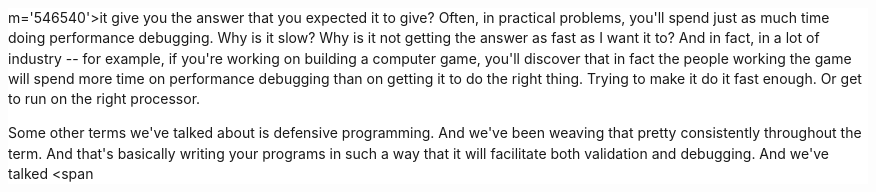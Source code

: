  m='546540'>it</span> <span m='546640'>give</span> <span m='546810'>you</span>
  <span m='546930'>the</span> <span m='547150'>answer</span> <span
  m='548460'>that</span> <span m='548610'>you</span> <span
  m='548740'>expected</span> <span m='549290'>it</span> <span
  m='549430'>to</span> <span m='549550'>give?</span> <span
  m='552170'>Often,</span> <span m='553230'>in</span> <span
  m='553420'>practical</span> <span m='554010'>problems,</span> <span
  m='555280'>you'll</span> <span m='555450'>spend</span> <span
  m='555900'>just</span> <span m='556310'>as</span> <span m='556440'>much</span>
  <span m='556720'>time</span> <span m='557050'>doing</span> <span
  m='557320'>performance</span> <span m='557980'>debugging.</span> <span
  m='561180'>Why</span> <span m='561600'>is</span> <span m='561740'>it</span>
  <span m='561870'>slow?</span> <span m='563240'>Why</span> <span
  m='563560'>is</span> <span m='563680'>it</span> <span m='563760'>not</span>
  <span m='564100'>getting</span> <span m='564350'>the</span> <span
  m='564470'>answer</span> <span m='565590'>as</span> <span
  m='565830'>fast</span> <span m='566310'>as</span> <span m='566420'>I</span>
  <span m='566510'>want it</span> <span m='566880'>to?</span> <span
  m='568980'>And</span> <span m='569160'>in</span> <span m='569240'>fact,</span>
  <span m='569610'>in</span> <span m='569670'>a</span> <span
  m='569730'>lot</span> <span m='570020'>of</span> <span m='570120'>industry
  --</span> <span m='570710'>for</span> <span m='570850'>example,</span> <span
  m='571350'>if</span> <span m='571510'>you're</span> <span
  m='571640'>working</span> <span m='572090'>on</span> <span
  m='573390'>building</span> <span m='573800'>a</span> <span
  m='573870'>computer</span> <span m='574320'>game,</span> <span
  m='575510'>you'll</span> <span m='575670'>discover</span> <span
  m='576170'>that</span> <span m='576330'>in</span> <span m='576420'>fact</span>
  <span m='576830'>the</span> <span m='576910'>people</span> <span
  m='577260'>working</span> <span m='577680'>the</span> <span
  m='577750'>game</span> <span m='578030'>will</span> <span
  m='578120'>spend</span> <span m='578410'>more</span> <span
  m='578670'>time</span> <span m='579030'>on</span> <span
  m='579230'>performance</span> <span m='579820'>debugging</span> <span
  m='581220'>than</span> <span m='581380'>on</span> <span
  m='581630'>getting</span> <span m='581890'>it</span> <span
  m='582010'>to</span> <span m='582100'>do</span> <span m='582200'>the</span>
  <span m='582340'>right</span> <span m='582600'>thing.</span> <span
  m='583310'>Trying</span> <span m='583560'>to</span> <span
  m='583620'>make</span> <span m='583830'>it</span> <span m='583920'>do</span>
  <span m='584070'>it</span> <span m='584210'>fast</span> <span
  m='584690'>enough.</span> <span m='585540'>Or</span> <span
  m='585710'>get</span> <span m='585920'>to</span> <span m='586090'>run</span>
  <span m='586340'>on</span> <span m='586490'>the</span> <span
  m='587390'>right</span> <span m='587710'>processor.</span> </p><p><span
  m='591470'>Some</span> <span m='591690'>other</span> <span
  m='592700'>terms</span> <span m='593170'>we've</span> <span
  m='593380'>talked</span> <span m='593760'>about</span> <span
  m='596100'>is</span> <span m='596340'>defensive</span> <span
  m='596920'>programming.</span> <span m='602590'>And</span> <span
  m='602820'>we've</span> <span m='602980'>been</span> <span
  m='603100'>weaving</span> <span m='603640'>that</span> <span
  m='603960'>pretty</span> <span m='604260'>consistently</span> <span
  m='605840'>throughout</span> <span m='606360'>the</span> <span
  m='606450'>term.</span> <span m='608320'>And</span> <span
  m='608640'>that's</span> <span m='608880'>basically</span> <span
  m='610970'>writing</span> <span m='611320'>your</span> <span
  m='611450'>programs</span> <span m='612290'>in</span> <span
  m='612430'>such</span> <span m='612770'>a way</span> <span
  m='613020'>that</span> <span m='613180'>it</span> <span m='613270'>will</span>
  <span m='613470'>facilitate</span> <span m='615140'>both</span> <span
  m='615300'>validation</span> <span m='618840'>and</span> <span
  m='619120'>debugging.</span> <span m='631180'>And</span> <span
  m='631390'>we've</span> <span m='631530'>talked</span> <span